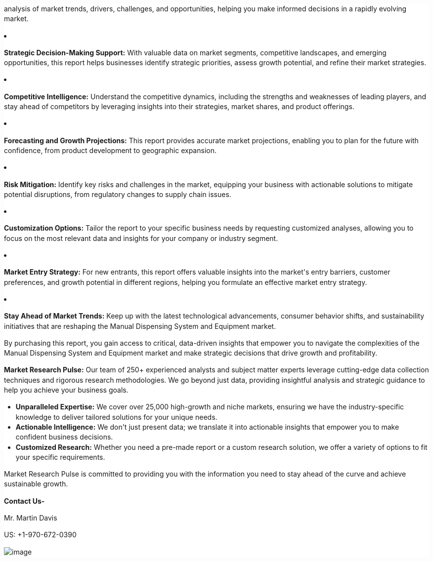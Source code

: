 analysis of market trends, drivers, challenges, and opportunities, helping you make informed decisions in a rapidly evolving market.</p></li><li><p><strong>Strategic Decision-Making Support:</strong> With valuable data on market segments, competitive landscapes, and emerging opportunities, this report helps businesses identify strategic priorities, assess growth potential, and refine their market strategies.</p></li><li><p><strong>Competitive Intelligence:</strong> Understand the competitive dynamics, including the strengths and weaknesses of leading players, and stay ahead of competitors by leveraging insights into their strategies, market shares, and product offerings.</p></li><li><p><strong>Forecasting and Growth Projections:</strong> This report provides accurate market projections, enabling you to plan for the future with confidence, from product development to geographic expansion.</p></li><li><p><strong>Risk Mitigation:</strong> Identify key risks and challenges in the market, equipping your business with actionable solutions to mitigate potential disruptions, from regulatory changes to supply chain issues.</p></li><li><p><strong>Customization Options:</strong> Tailor the report to your specific business needs by requesting customized analyses, allowing you to focus on the most relevant data and insights for your company or industry segment.</p></li><li><p><strong>Market Entry Strategy:</strong> For new entrants, this report offers valuable insights into the market's entry barriers, customer preferences, and growth potential in different regions, helping you formulate an effective market entry strategy.</p></li><li><p><strong>Stay Ahead of Market Trends:</strong> Keep up with the latest technological advancements, consumer behavior shifts, and sustainability initiatives that are reshaping the Manual Dispensing System and Equipment market.</p></li></ol><p>By purchasing this report, you gain access to critical, data-driven insights that empower you to navigate the complexities of the Manual Dispensing System and Equipment market and make strategic decisions that drive growth and profitability.</p><p><strong>Market Research Pulse:</strong>&nbsp;Our team of 250+ experienced analysts and subject matter experts leverage cutting-edge data collection techniques and rigorous research methodologies. We go beyond just data, providing insightful analysis and strategic guidance to help you achieve your business goals.</p><ul><li><strong>Unparalleled Expertise:</strong>&nbsp;We cover over 25,000 high-growth and niche markets, ensuring we have the industry-specific knowledge to deliver tailored solutions for your unique needs.</li><li><strong>Actionable Intelligence:</strong>&nbsp;We don't just present data; we translate it into actionable insights that empower you to make confident business decisions.</li><li><strong>Customized Research:</strong>&nbsp;Whether you need a pre-made report or a custom research solution, we offer a variety of options to fit your specific requirements.</li></ul><p>Market Research Pulse is committed to providing you with the information you need to stay ahead of the curve and achieve sustainable growth.</p><p><strong>Contact Us-</strong></p><p>Mr. Martin Davis</p><p>US: +1-970-672-0390</p>
![image](https://github.com/user-attachments/assets/2be5febf-2a80-426d-9b59-4bbf3fb85a8c)
